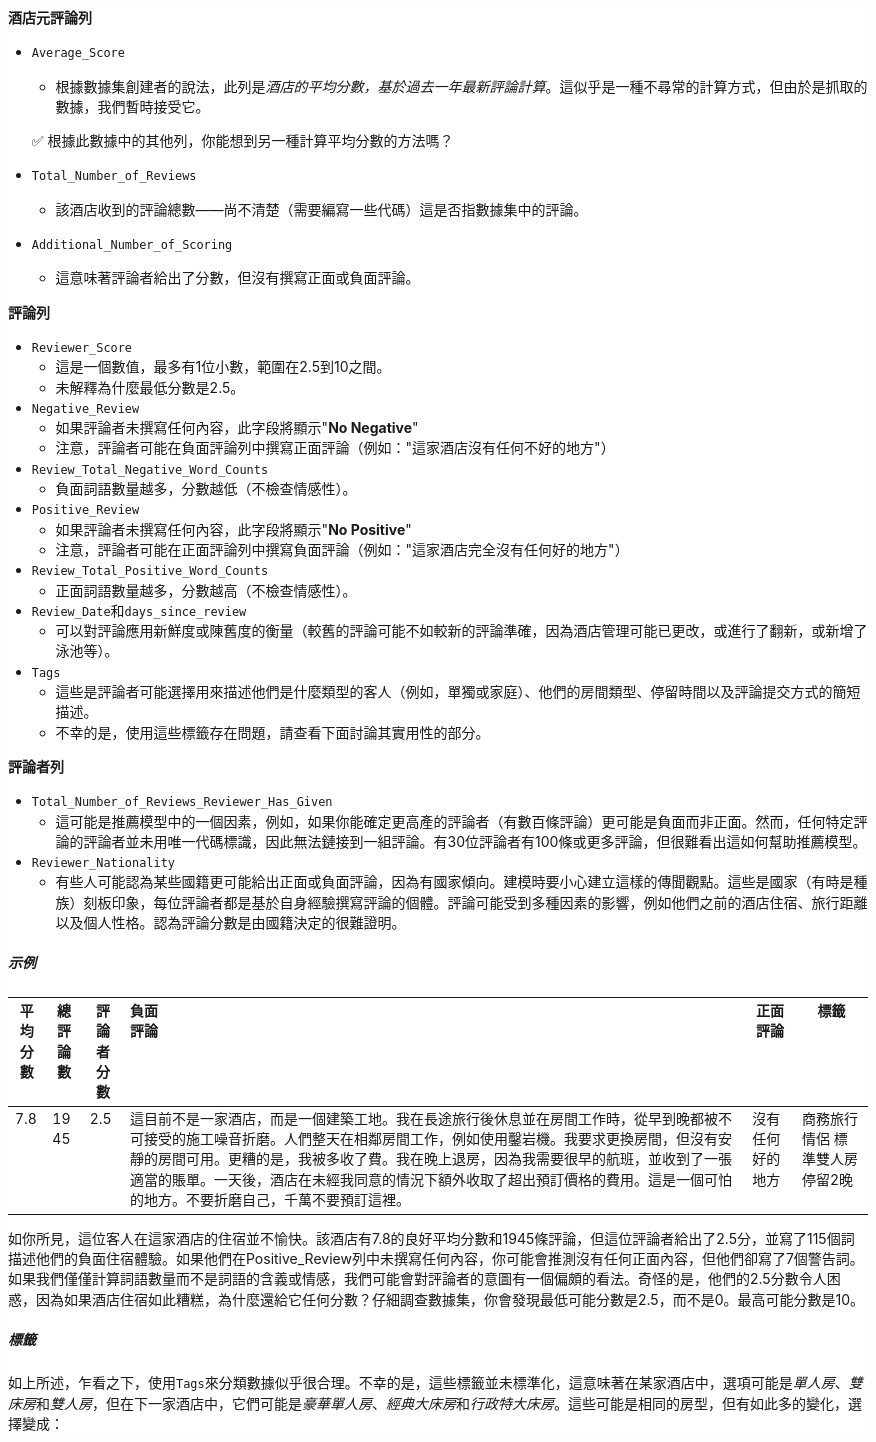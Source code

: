 **酒店元評論列**

* `Average_Score`
  * 根據數據集創建者的說法，此列是*酒店的平均分數，基於過去一年最新評論計算*。這似乎是一種不尋常的計算方式，但由於是抓取的數據，我們暫時接受它。

  ✅ 根據此數據中的其他列，你能想到另一種計算平均分數的方法嗎？

* `Total_Number_of_Reviews`
  * 該酒店收到的評論總數——尚不清楚（需要編寫一些代碼）這是否指數據集中的評論。
* `Additional_Number_of_Scoring`
  * 這意味著評論者給出了分數，但沒有撰寫正面或負面評論。

**評論列**

- `Reviewer_Score`
  - 這是一個數值，最多有1位小數，範圍在2.5到10之間。
  - 未解釋為什麼最低分數是2.5。
- `Negative_Review`
  - 如果評論者未撰寫任何內容，此字段將顯示"**No Negative**"
  - 注意，評論者可能在負面評論列中撰寫正面評論（例如："這家酒店沒有任何不好的地方"）
- `Review_Total_Negative_Word_Counts`
  - 負面詞語數量越多，分數越低（不檢查情感性）。
- `Positive_Review`
  - 如果評論者未撰寫任何內容，此字段將顯示"**No Positive**"
  - 注意，評論者可能在正面評論列中撰寫負面評論（例如："這家酒店完全沒有任何好的地方"）
- `Review_Total_Positive_Word_Counts`
  - 正面詞語數量越多，分數越高（不檢查情感性）。
- `Review_Date`和`days_since_review`
  - 可以對評論應用新鮮度或陳舊度的衡量（較舊的評論可能不如較新的評論準確，因為酒店管理可能已更改，或進行了翻新，或新增了泳池等）。
- `Tags`
  - 這些是評論者可能選擇用來描述他們是什麼類型的客人（例如，單獨或家庭）、他們的房間類型、停留時間以及評論提交方式的簡短描述。
  - 不幸的是，使用這些標籤存在問題，請查看下面討論其實用性的部分。

**評論者列**

- `Total_Number_of_Reviews_Reviewer_Has_Given`
  - 這可能是推薦模型中的一個因素，例如，如果你能確定更高產的評論者（有數百條評論）更可能是負面而非正面。然而，任何特定評論的評論者並未用唯一代碼標識，因此無法鏈接到一組評論。有30位評論者有100條或更多評論，但很難看出這如何幫助推薦模型。
- `Reviewer_Nationality`
  - 有些人可能認為某些國籍更可能給出正面或負面評論，因為有國家傾向。建模時要小心建立這樣的傳聞觀點。這些是國家（有時是種族）刻板印象，每位評論者都是基於自身經驗撰寫評論的個體。評論可能受到多種因素的影響，例如他們之前的酒店住宿、旅行距離以及個人性格。認為評論分數是由國籍決定的很難證明。

##### 示例

| 平均分數 | 總評論數 | 評論者分數 | 負面<br />評論                                                                                                                                                                                                                                                                                                                                                                                                                                                                                                                                                                                                                  | 正面評論                 | 標籤                                                                                      |
| -------- | -------- | -------- | :------------------------------------------------------------------------------------------------------------------------------------------------------------------------------------------------------------------------------------------------------------------------------------------------------------------------------------------------------------------------------------------------------------------------------------------------------------------------------------------------------------------------------------------------------------------------------------------------------------------------------------- | ----------------------- | ----------------------------------------------------------------------------------------- |
| 7.8      | 1945     | 2.5      | 這目前不是一家酒店，而是一個建築工地。我在長途旅行後休息並在房間工作時，從早到晚都被不可接受的施工噪音折磨。人們整天在相鄰房間工作，例如使用鑿岩機。我要求更換房間，但沒有安靜的房間可用。更糟的是，我被多收了費。我在晚上退房，因為我需要很早的航班，並收到了一張適當的賬單。一天後，酒店在未經我同意的情況下額外收取了超出預訂價格的費用。這是一個可怕的地方。不要折磨自己，千萬不要預訂這裡。 | 沒有任何好的地方 | 商務旅行                                情侶 標準雙人房 停留2晚 |

如你所見，這位客人在這家酒店的住宿並不愉快。該酒店有7.8的良好平均分數和1945條評論，但這位評論者給出了2.5分，並寫了115個詞描述他們的負面住宿體驗。如果他們在Positive_Review列中未撰寫任何內容，你可能會推測沒有任何正面內容，但他們卻寫了7個警告詞。如果我們僅僅計算詞語數量而不是詞語的含義或情感，我們可能會對評論者的意圖有一個偏頗的看法。奇怪的是，他們的2.5分數令人困惑，因為如果酒店住宿如此糟糕，為什麼還給它任何分數？仔細調查數據集，你會發現最低可能分數是2.5，而不是0。最高可能分數是10。

##### 標籤

如上所述，乍看之下，使用`Tags`來分類數據似乎很合理。不幸的是，這些標籤並未標準化，這意味著在某家酒店中，選項可能是*單人房*、*雙床房*和*雙人房*，但在下一家酒店中，它們可能是*豪華單人房*、*經典大床房*和*行政特大床房*。這些可能是相同的房型，但有如此多的變化，選擇變成：
